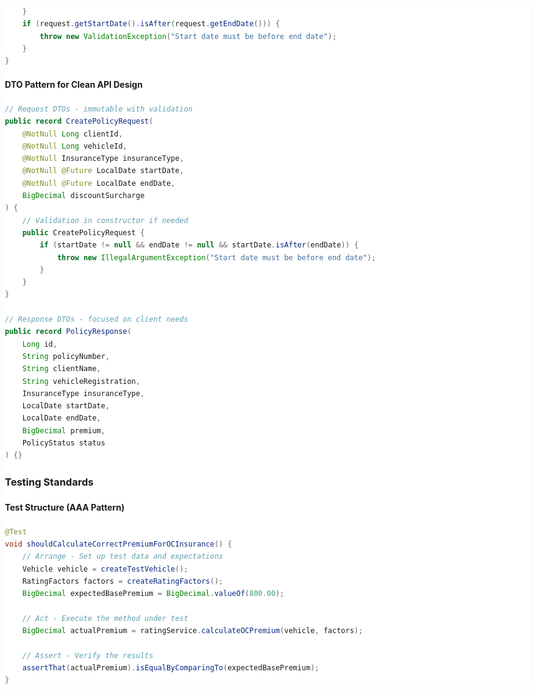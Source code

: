 ```java
    }
    if (request.getStartDate().isAfter(request.getEndDate())) {
        throw new ValidationException("Start date must be before end date");
    }
}
```

#### DTO Pattern for Clean API Design
```java
// Request DTOs - immutable with validation
public record CreatePolicyRequest(
    @NotNull Long clientId,
    @NotNull Long vehicleId,
    @NotNull InsuranceType insuranceType,
    @NotNull @Future LocalDate startDate,
    @NotNull @Future LocalDate endDate,
    BigDecimal discountSurcharge
) {
    // Validation in constructor if needed
    public CreatePolicyRequest {
        if (startDate != null && endDate != null && startDate.isAfter(endDate)) {
            throw new IllegalArgumentException("Start date must be before end date");
        }
    }
}

// Response DTOs - focused on client needs
public record PolicyResponse(
    Long id,
    String policyNumber,
    String clientName,
    String vehicleRegistration,
    InsuranceType insuranceType,
    LocalDate startDate,
    LocalDate endDate,
    BigDecimal premium,
    PolicyStatus status
) {}
```

### Testing Standards

#### Test Structure (AAA Pattern)
```java
@Test
void shouldCalculateCorrectPremiumForOCInsurance() {
    // Arrange - Set up test data and expectations
    Vehicle vehicle = createTestVehicle();
    RatingFactors factors = createRatingFactors();
    BigDecimal expectedBasePremium = BigDecimal.valueOf(800.00);
    
    // Act - Execute the method under test
    BigDecimal actualPremium = ratingService.calculateOCPremium(vehicle, factors);
    
    // Assert - Verify the results
    assertThat(actualPremium).isEqualByComparingTo(expectedBasePremium);
}
```
